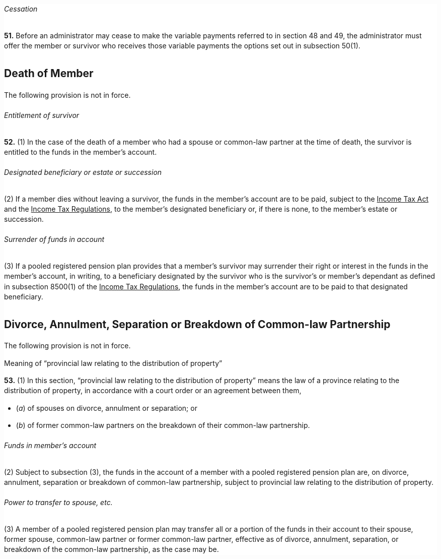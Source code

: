 ###### Cessation

**51.** Before an administrator may cease to make the variable payments referred to in section 48 and 49, the administrator must offer the member or survivor who receives those variable payments the options set out in subsection 50(1).

## Death of Member

The following provision is not in force.

###### Entitlement of survivor

**52.** (1) In the case of the death of a member who had a spouse or common-law partner at the time of death, the survivor is entitled to the funds in the member’s account.

###### Designated beneficiary or estate or succession

(2) If a member dies without leaving a survivor, the funds in the member’s account are to be paid, subject to the [Income Tax Act](/canada/eng/acts/I/I-3.3.md) and the [Income Tax Regulations](/canada/eng/regulations/C.R.C.,_c._945/C.R.C.,_c._945.md), to the member’s designated beneficiary or, if there is none, to the member’s estate or succession.

###### Surrender of funds in account

(3) If a pooled registered pension plan provides that a member’s survivor may surrender their right or interest in the funds in the member’s account, in writing, to a beneficiary designated by the survivor who is the survivor’s or member’s dependant as defined in subsection 8500(1) of the [Income Tax Regulations](/canada/eng/regulations/C.R.C.,_c._945/C.R.C.,_c._945.md), the funds in the member’s account are to be paid to that designated beneficiary.

## Divorce, Annulment, Separation or Breakdown of Common-law Partnership

The following provision is not in force.

Meaning of “provincial law relating to the distribution of property”

**53.** (1) In this section, “provincial law relating to the distribution of property” means the law of a province relating to the distribution of property, in accordance with a court order or an agreement between them,

  * (_a_) of spouses on divorce, annulment or separation; or

  * (_b_) of former common-law partners on the breakdown of their common-law partnership.

###### Funds in member’s account

(2) Subject to subsection (3), the funds in the account of a member with a pooled registered pension plan are, on divorce, annulment, separation or breakdown of common-law partnership, subject to provincial law relating to the distribution of property.

###### Power to transfer to spouse, etc.

(3) A member of a pooled registered pension plan may transfer all or a portion of the funds in their account to their spouse, former spouse, common-law partner or former common-law partner, effective as of divorce, annulment, separation, or breakdown of the common-law partnership, as the case may be.
